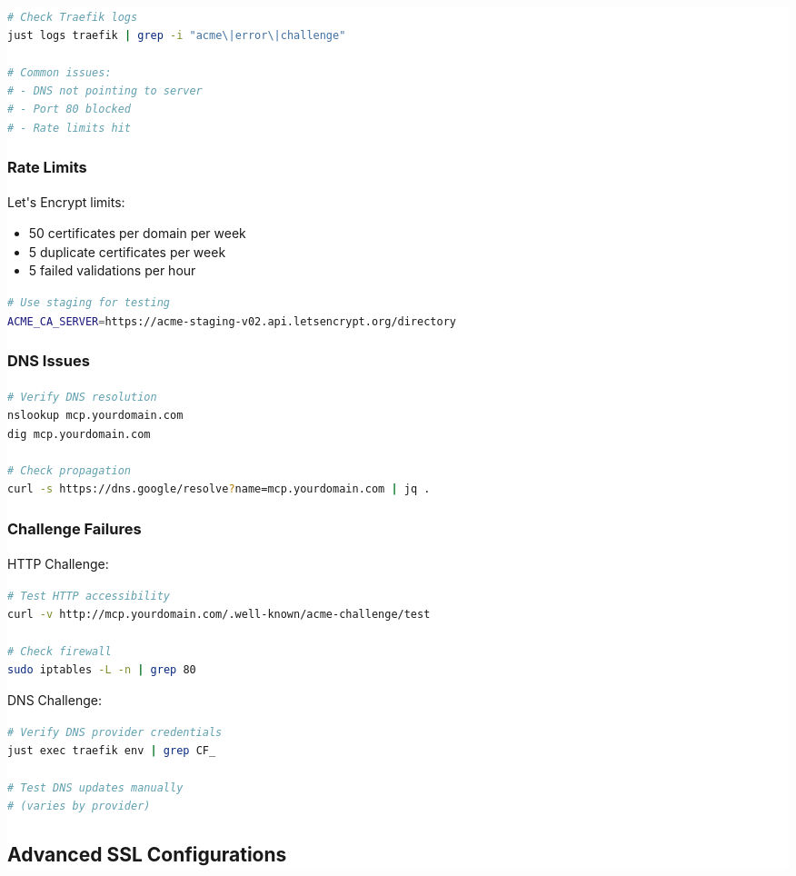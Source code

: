 ```bash
# Check Traefik logs
just logs traefik | grep -i "acme\|error\|challenge"

# Common issues:
# - DNS not pointing to server
# - Port 80 blocked
# - Rate limits hit
```

### Rate Limits

Let's Encrypt limits:
- 50 certificates per domain per week
- 5 duplicate certificates per week
- 5 failed validations per hour

```bash
# Use staging for testing
ACME_CA_SERVER=https://acme-staging-v02.api.letsencrypt.org/directory
```

### DNS Issues

```bash
# Verify DNS resolution
nslookup mcp.yourdomain.com
dig mcp.yourdomain.com

# Check propagation
curl -s https://dns.google/resolve?name=mcp.yourdomain.com | jq .
```

### Challenge Failures

HTTP Challenge:
```bash
# Test HTTP accessibility
curl -v http://mcp.yourdomain.com/.well-known/acme-challenge/test

# Check firewall
sudo iptables -L -n | grep 80
```

DNS Challenge:
```bash
# Verify DNS provider credentials
just exec traefik env | grep CF_

# Test DNS updates manually
# (varies by provider)
```

## Advanced SSL Configurations
